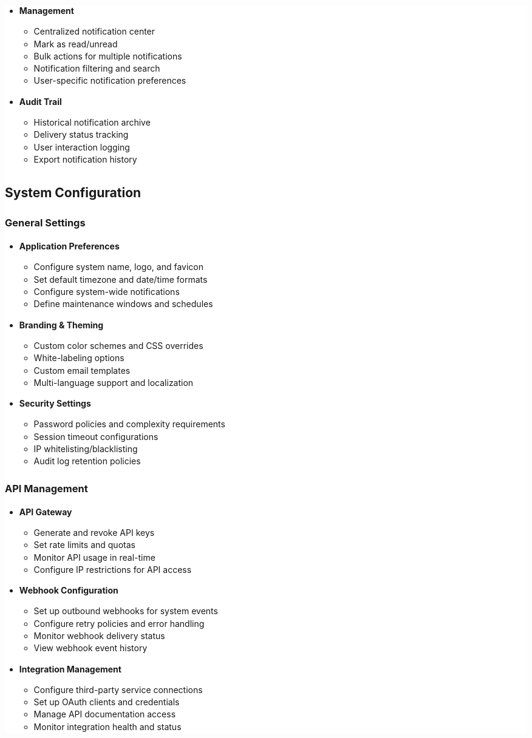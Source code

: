 - **Management**
  - Centralized notification center
  - Mark as read/unread
  - Bulk actions for multiple notifications
  - Notification filtering and search
  - User-specific notification preferences

- **Audit Trail**
  - Historical notification archive
  - Delivery status tracking
  - User interaction logging
  - Export notification history

## System Configuration

### General Settings

- **Application Preferences**
  - Configure system name, logo, and favicon
  - Set default timezone and date/time formats
  - Configure system-wide notifications
  - Define maintenance windows and schedules

- **Branding & Theming**
  - Custom color schemes and CSS overrides
  - White-labeling options
  - Custom email templates
  - Multi-language support and localization

- **Security Settings**
  - Password policies and complexity requirements
  - Session timeout configurations
  - IP whitelisting/blacklisting
  - Audit log retention policies

### API Management

- **API Gateway**
  - Generate and revoke API keys
  - Set rate limits and quotas
  - Monitor API usage in real-time
  - Configure IP restrictions for API access

- **Webhook Configuration**
  - Set up outbound webhooks for system events
  - Configure retry policies and error handling
  - Monitor webhook delivery status
  - View webhook event history

- **Integration Management**
  - Configure third-party service connections
  - Set up OAuth clients and credentials
  - Manage API documentation access
  - Monitor integration health and status
